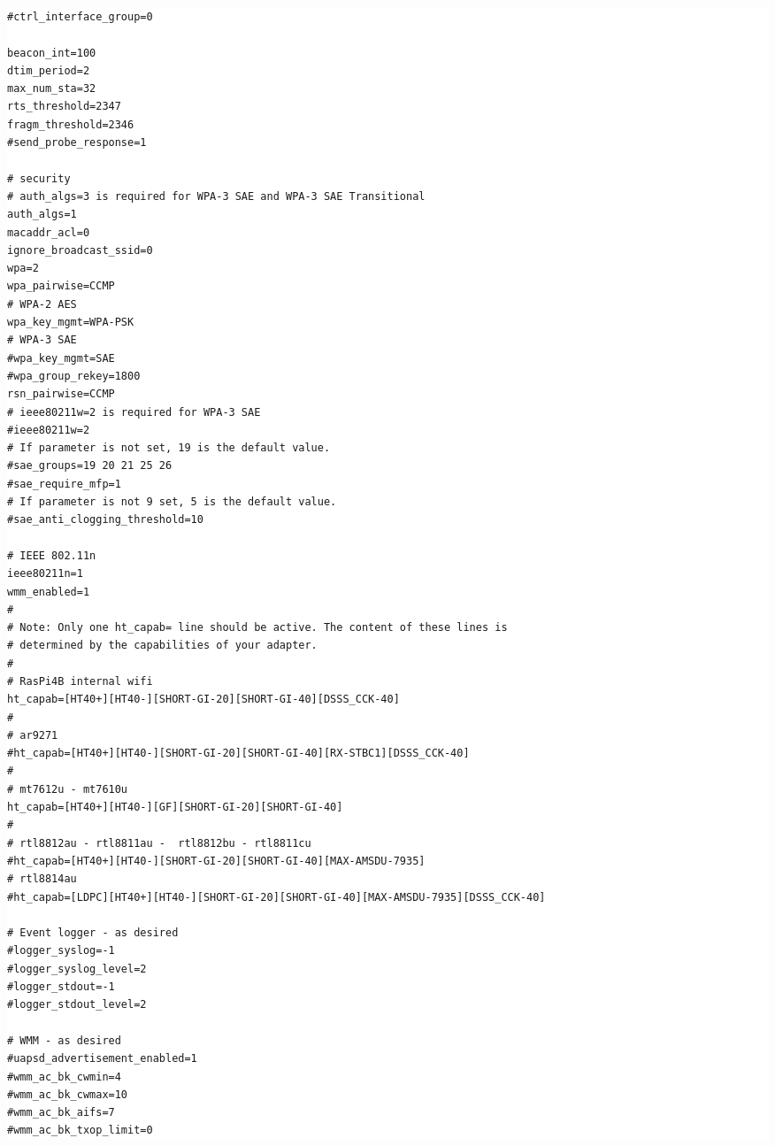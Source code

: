 ```
#ctrl_interface_group=0

beacon_int=100
dtim_period=2
max_num_sta=32
rts_threshold=2347
fragm_threshold=2346
#send_probe_response=1

# security
# auth_algs=3 is required for WPA-3 SAE and WPA-3 SAE Transitional
auth_algs=1
macaddr_acl=0
ignore_broadcast_ssid=0
wpa=2
wpa_pairwise=CCMP
# WPA-2 AES
wpa_key_mgmt=WPA-PSK
# WPA-3 SAE
#wpa_key_mgmt=SAE
#wpa_group_rekey=1800
rsn_pairwise=CCMP
# ieee80211w=2 is required for WPA-3 SAE
#ieee80211w=2
# If parameter is not set, 19 is the default value.
#sae_groups=19 20 21 25 26
#sae_require_mfp=1
# If parameter is not 9 set, 5 is the default value.
#sae_anti_clogging_threshold=10

# IEEE 802.11n
ieee80211n=1
wmm_enabled=1
#
# Note: Only one ht_capab= line should be active. The content of these lines is
# determined by the capabilities of your adapter.
#
# RasPi4B internal wifi
ht_capab=[HT40+][HT40-][SHORT-GI-20][SHORT-GI-40][DSSS_CCK-40]
#
# ar9271
#ht_capab=[HT40+][HT40-][SHORT-GI-20][SHORT-GI-40][RX-STBC1][DSSS_CCK-40]
#
# mt7612u - mt7610u
ht_capab=[HT40+][HT40-][GF][SHORT-GI-20][SHORT-GI-40]
#
# rtl8812au - rtl8811au -  rtl8812bu - rtl8811cu
#ht_capab=[HT40+][HT40-][SHORT-GI-20][SHORT-GI-40][MAX-AMSDU-7935]
# rtl8814au
#ht_capab=[LDPC][HT40+][HT40-][SHORT-GI-20][SHORT-GI-40][MAX-AMSDU-7935][DSSS_CCK-40]

# Event logger - as desired
#logger_syslog=-1
#logger_syslog_level=2
#logger_stdout=-1
#logger_stdout_level=2

# WMM - as desired
#uapsd_advertisement_enabled=1
#wmm_ac_bk_cwmin=4
#wmm_ac_bk_cwmax=10
#wmm_ac_bk_aifs=7
#wmm_ac_bk_txop_limit=0
```